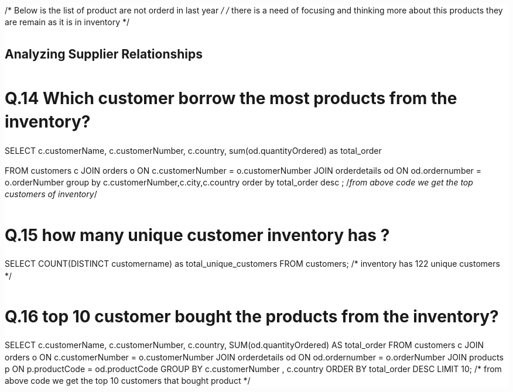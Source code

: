 
/* Below is the list of product are not orderd in last year */
/* there is a need of focusing and thinking more about this products they are remain as it is in inventory */

## Analyzing Supplier Relationships
# Q.14 Which customer borrow  the most products from the inventory?
SELECT 
    c.customerName,
   c.customerNumber,
    c.country,
    sum(od.quantityOrdered) as total_order

FROM
    customers c
        JOIN
    orders o ON c.customerNumber = o.customerNumber
        JOIN
    orderdetails od ON od.ordernumber = o.orderNumber
    group by c.customerNumber,c.city,c.country
    order by total_order desc  ;
/*from above code we get the top customers of inventory*/

# Q.15 how many unique customer inventory has ?
SELECT 
    COUNT(DISTINCT customername) as total_unique_customers
FROM
    customers;
/* inventory has 122 unique customers */
# Q.16 top 10 customer bought the products from the inventory?
SELECT 
    c.customerName,
    c.customerNumber,
    c.country,
    SUM(od.quantityOrdered) AS total_order
FROM
    customers c
        JOIN
    orders o ON c.customerNumber = o.customerNumber
        JOIN
    orderdetails od ON od.ordernumber = o.orderNumber
        JOIN
    products p ON p.productCode = od.productCode
GROUP BY c.customerNumber , c.country 
ORDER BY total_order DESC
LIMIT 10;
/* from above code we get the top 10 customers that bought product */
